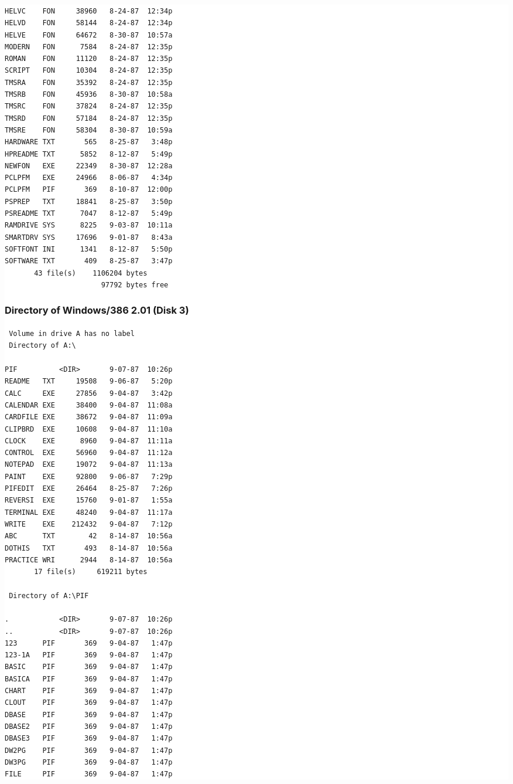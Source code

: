     HELVC    FON     38960   8-24-87  12:34p
    HELVD    FON     58144   8-24-87  12:34p
    HELVE    FON     64672   8-30-87  10:57a
    MODERN   FON      7584   8-24-87  12:35p
    ROMAN    FON     11120   8-24-87  12:35p
    SCRIPT   FON     10304   8-24-87  12:35p
    TMSRA    FON     35392   8-24-87  12:35p
    TMSRB    FON     45936   8-30-87  10:58a
    TMSRC    FON     37824   8-24-87  12:35p
    TMSRD    FON     57184   8-24-87  12:35p
    TMSRE    FON     58304   8-30-87  10:59a
    HARDWARE TXT       565   8-25-87   3:48p
    HPREADME TXT      5852   8-12-87   5:49p
    NEWFON   EXE     22349   8-30-87  12:28a
    PCLPFM   EXE     24966   8-06-87   4:34p
    PCLPFM   PIF       369   8-10-87  12:00p
    PSPREP   TXT     18841   8-25-87   3:50p
    PSREADME TXT      7047   8-12-87   5:49p
    RAMDRIVE SYS      8225   9-03-87  10:11a
    SMARTDRV SYS     17696   9-01-87   8:43a
    SOFTFONT INI      1341   8-12-87   5:50p
    SOFTWARE TXT       409   8-25-87   3:47p
           43 file(s)    1106204 bytes
                           97792 bytes free

### Directory of Windows/386 2.01 (Disk 3)

     Volume in drive A has no label
     Directory of A:\

    PIF          <DIR>       9-07-87  10:26p
    README   TXT     19508   9-06-87   5:20p
    CALC     EXE     27856   9-04-87   3:42p
    CALENDAR EXE     38400   9-04-87  11:08a
    CARDFILE EXE     38672   9-04-87  11:09a
    CLIPBRD  EXE     10608   9-04-87  11:10a
    CLOCK    EXE      8960   9-04-87  11:11a
    CONTROL  EXE     56960   9-04-87  11:12a
    NOTEPAD  EXE     19072   9-04-87  11:13a
    PAINT    EXE     92800   9-06-87   7:29p
    PIFEDIT  EXE     26464   8-25-87   7:26p
    REVERSI  EXE     15760   9-01-87   1:55a
    TERMINAL EXE     48240   9-04-87  11:17a
    WRITE    EXE    212432   9-04-87   7:12p
    ABC      TXT        42   8-14-87  10:56a
    DOTHIS   TXT       493   8-14-87  10:56a
    PRACTICE WRI      2944   8-14-87  10:56a
           17 file(s)     619211 bytes

     Directory of A:\PIF

    .            <DIR>       9-07-87  10:26p
    ..           <DIR>       9-07-87  10:26p
    123      PIF       369   9-04-87   1:47p
    123-1A   PIF       369   9-04-87   1:47p
    BASIC    PIF       369   9-04-87   1:47p
    BASICA   PIF       369   9-04-87   1:47p
    CHART    PIF       369   9-04-87   1:47p
    CLOUT    PIF       369   9-04-87   1:47p
    DBASE    PIF       369   9-04-87   1:47p
    DBASE2   PIF       369   9-04-87   1:47p
    DBASE3   PIF       369   9-04-87   1:47p
    DW2PG    PIF       369   9-04-87   1:47p
    DW3PG    PIF       369   9-04-87   1:47p
    FILE     PIF       369   9-04-87   1:47p